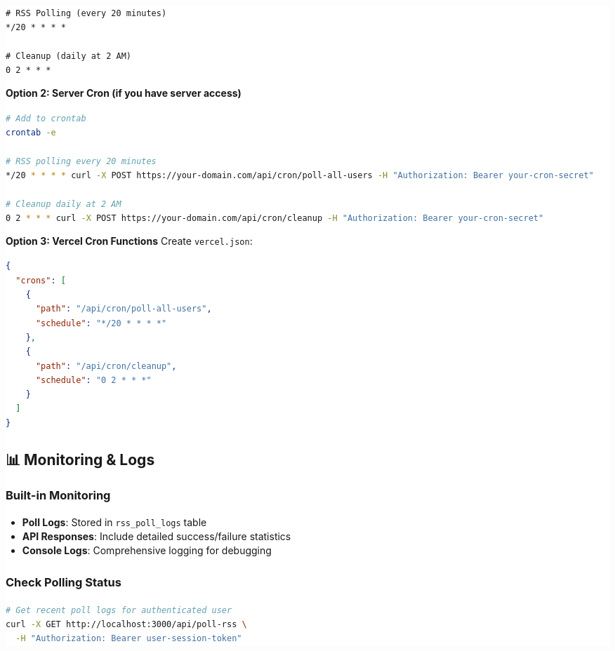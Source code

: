 ```
# RSS Polling (every 20 minutes)
*/20 * * * *

# Cleanup (daily at 2 AM)
0 2 * * *
```

**Option 2: Server Cron (if you have server access)**
```bash
# Add to crontab
crontab -e

# RSS polling every 20 minutes
*/20 * * * * curl -X POST https://your-domain.com/api/cron/poll-all-users -H "Authorization: Bearer your-cron-secret"

# Cleanup daily at 2 AM
0 2 * * * curl -X POST https://your-domain.com/api/cron/cleanup -H "Authorization: Bearer your-cron-secret"
```

**Option 3: Vercel Cron Functions**
Create `vercel.json`:
```json
{
  "crons": [
    {
      "path": "/api/cron/poll-all-users",
      "schedule": "*/20 * * * *"
    },
    {
      "path": "/api/cron/cleanup", 
      "schedule": "0 2 * * *"
    }
  ]
}
```

## 📊 Monitoring & Logs

### Built-in Monitoring
- **Poll Logs**: Stored in `rss_poll_logs` table
- **API Responses**: Include detailed success/failure statistics
- **Console Logs**: Comprehensive logging for debugging

### Check Polling Status
```bash
# Get recent poll logs for authenticated user
curl -X GET http://localhost:3000/api/poll-rss \
  -H "Authorization: Bearer user-session-token"
```
